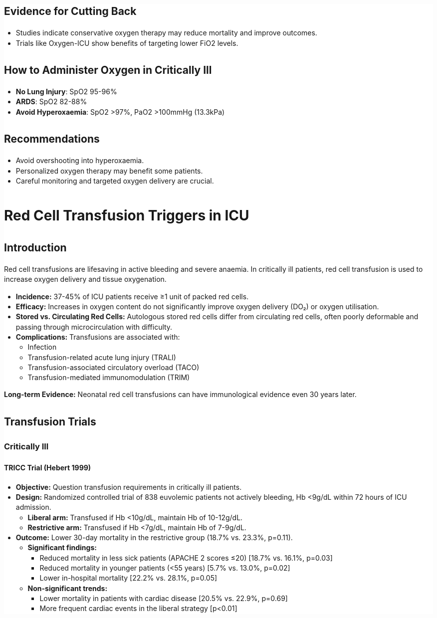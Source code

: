 ## Evidence for Cutting Back
- Studies indicate conservative oxygen therapy may reduce mortality and improve outcomes.
- Trials like Oxygen-ICU show benefits of targeting lower FiO2 levels.

## How to Administer Oxygen in Critically Ill
- **No Lung Injury**: SpO2 95-96%
- **ARDS**: SpO2 82-88%
- **Avoid Hyperoxaemia**: SpO2 >97%, PaO2 >100mmHg (13.3kPa)

## Recommendations
- Avoid overshooting into hyperoxaemia.
- Personalized oxygen therapy may benefit some patients.
- Careful monitoring and targeted oxygen delivery are crucial.
# Red Cell Transfusion Triggers in ICU

## Introduction

Red cell transfusions are lifesaving in active bleeding and severe anaemia. In critically ill patients, red cell transfusion is used to increase oxygen delivery and tissue oxygenation.

- **Incidence:** 37-45% of ICU patients receive ≥1 unit of packed red cells.
- **Efficacy:** Increases in oxygen content do not significantly improve oxygen delivery (DO₂) or oxygen utilisation.
- **Stored vs. Circulating Red Cells:** Autologous stored red cells differ from circulating red cells, often poorly deformable and passing through microcirculation with difficulty.
- **Complications:** Transfusions are associated with:
	- Infection
	- Transfusion-related acute lung injury (TRALI)
	- Transfusion-associated circulatory overload (TACO)
	- Transfusion-mediated immunomodulation (TRIM)

**Long-term Evidence:** Neonatal red cell transfusions can have immunological evidence even 30 years later.

## Transfusion Trials

### Critically Ill

#### TRICC Trial (Hebert 1999)

- **Objective:** Question transfusion requirements in critically ill patients.
- **Design:** Randomized controlled trial of 838 euvolemic patients not actively bleeding, Hb <9g/dL within 72 hours of ICU admission.
	- **Liberal arm:** Transfused if Hb <10g/dL, maintain Hb of 10-12g/dL.
	- **Restrictive arm:** Transfused if Hb <7g/dL, maintain Hb of 7-9g/dL.
- **Outcome:** Lower 30-day mortality in the restrictive group (18.7% vs. 23.3%, p=0.11).
	- **Significant findings:**
		- Reduced mortality in less sick patients (APACHE 2 scores ≤20) [18.7% vs. 16.1%, p=0.03]
		- Reduced mortality in younger patients (<55 years) [5.7% vs. 13.0%, p=0.02]
		- Lower in-hospital mortality [22.2% vs. 28.1%, p=0.05]
	- **Non-significant trends:**
		- Lower mortality in patients with cardiac disease [20.5% vs. 22.9%, p=0.69]
		- More frequent cardiac events in the liberal strategy [p<0.01]
